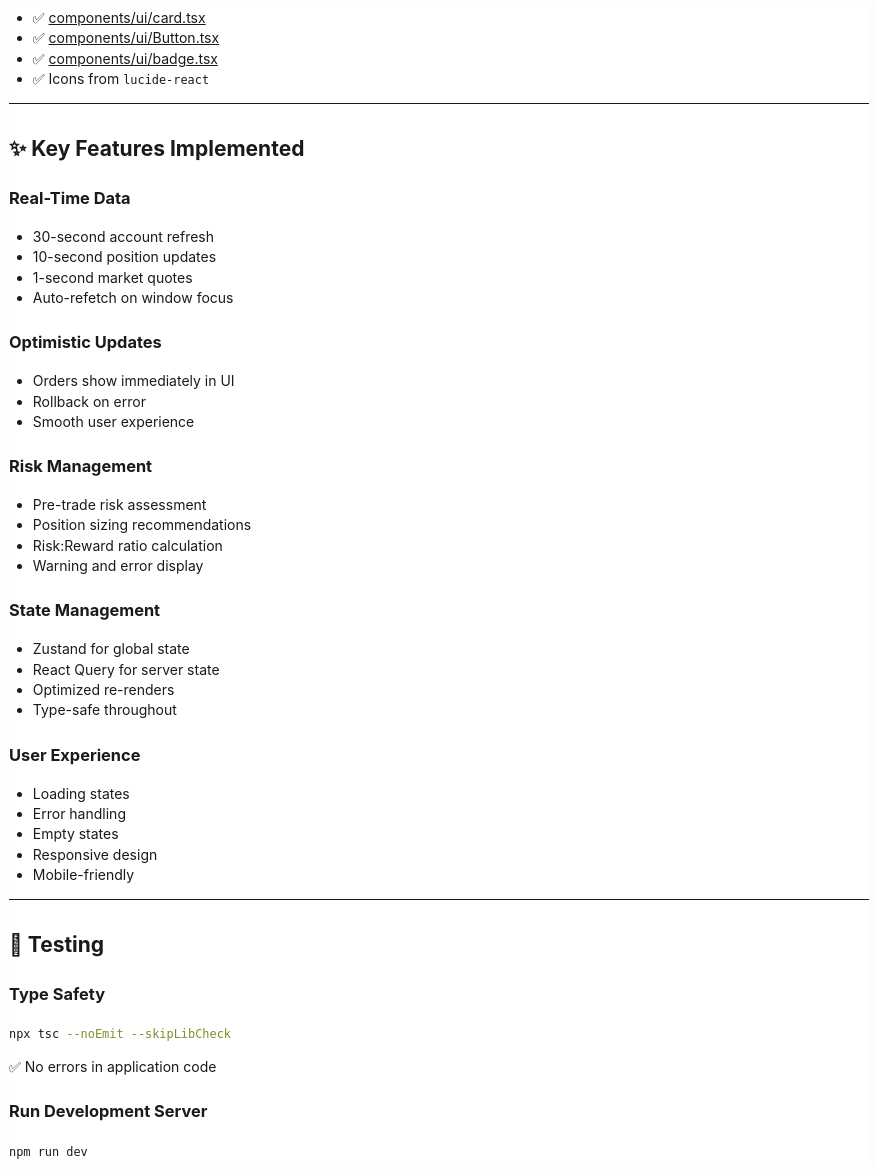 - ✅ [components/ui/card.tsx](components/ui/card.tsx)
- ✅ [components/ui/Button.tsx](components/ui/Button.tsx)
- ✅ [components/ui/badge.tsx](components/ui/badge.tsx)
- ✅ Icons from `lucide-react`

---

## ✨ Key Features Implemented

### Real-Time Data
- 30-second account refresh
- 10-second position updates
- 1-second market quotes
- Auto-refetch on window focus

### Optimistic Updates
- Orders show immediately in UI
- Rollback on error
- Smooth user experience

### Risk Management
- Pre-trade risk assessment
- Position sizing recommendations
- Risk:Reward ratio calculation
- Warning and error display

### State Management
- Zustand for global state
- React Query for server state
- Optimized re-renders
- Type-safe throughout

### User Experience
- Loading states
- Error handling
- Empty states
- Responsive design
- Mobile-friendly

---

## 🧪 Testing

### Type Safety
```bash
npx tsc --noEmit --skipLibCheck
```
✅ No errors in application code

### Run Development Server
```bash
npm run dev
```
